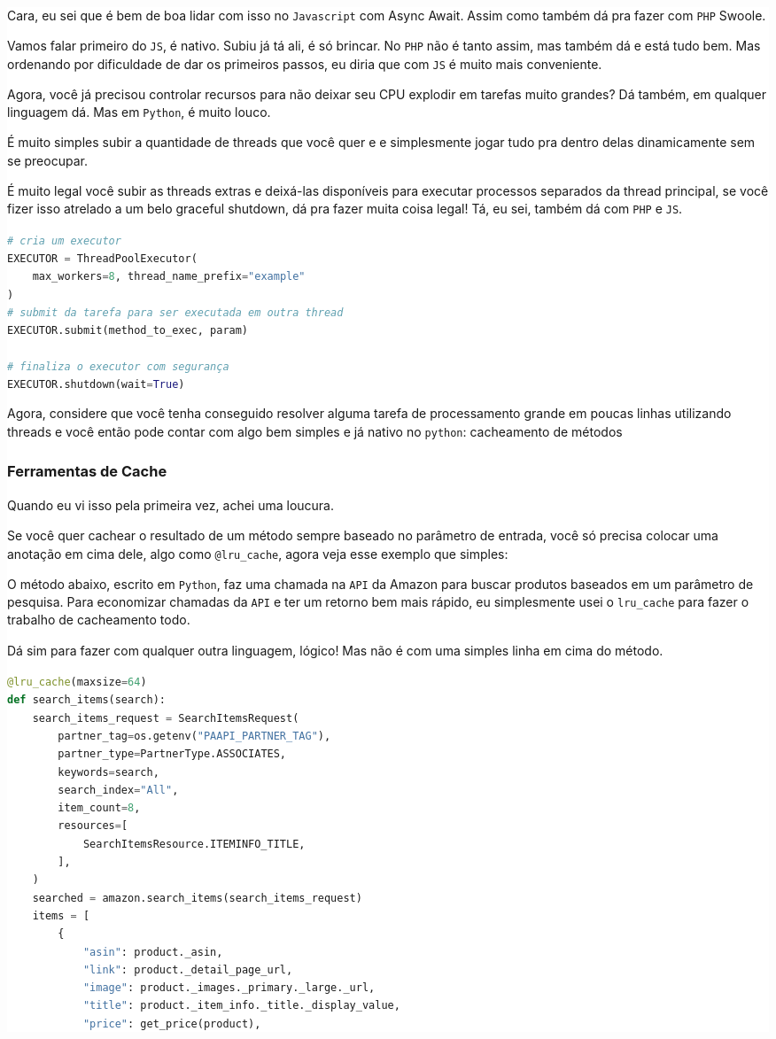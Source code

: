 Cara, eu sei que é bem de boa lidar com isso no `Javascript` com Async Await. Assim como também dá pra fazer com `PHP` Swoole.

Vamos falar primeiro do `JS`, é nativo. Subiu já tá ali, é só brincar. No `PHP` não é tanto assim, mas também dá e está tudo bem. Mas ordenando por dificuldade de dar os primeiros passos, eu diria que com `JS` é muito mais conveniente.

Agora, você já precisou controlar recursos para não deixar seu CPU explodir em tarefas muito grandes? Dá também, em qualquer linguagem dá. Mas em `Python`, é muito louco.

É muito simples subir a quantidade de threads que você quer e e simplesmente jogar tudo pra dentro delas dinamicamente sem se preocupar.

É muito legal você subir as threads extras e deixá-las disponíveis para executar processos separados da thread principal, se você fizer isso atrelado a um belo graceful shutdown, dá pra fazer muita coisa legal! Tá, eu sei, também dá com `PHP` e `JS`. 


```python
# cria um executor
EXECUTOR = ThreadPoolExecutor(
    max_workers=8, thread_name_prefix="example"
)
# submit da tarefa para ser executada em outra thread
EXECUTOR.submit(method_to_exec, param)

# finaliza o executor com segurança
EXECUTOR.shutdown(wait=True)
```

Agora, considere que você tenha conseguido resolver alguma tarefa de processamento grande em poucas linhas utilizando threads e você então pode contar com algo bem simples e já nativo no `python`: cacheamento de métodos

### Ferramentas de Cache

Quando eu vi isso pela primeira vez, achei uma loucura.

Se você quer cachear o resultado de um método sempre baseado no parâmetro de entrada, você só precisa colocar uma anotação em cima dele, algo como `@lru_cache`, agora veja esse exemplo que simples:

O método abaixo, escrito em `Python`, faz uma chamada na `API` da Amazon para buscar produtos baseados em um parâmetro de pesquisa. Para economizar chamadas da `API` e ter um retorno bem mais rápido, eu simplesmente usei o `lru_cache` para fazer o trabalho de cacheamento todo.

Dá sim para fazer com qualquer outra linguagem, lógico! Mas não é com uma simples linha em cima do método.

``` python
@lru_cache(maxsize=64)
def search_items(search):
    search_items_request = SearchItemsRequest(
        partner_tag=os.getenv("PAAPI_PARTNER_TAG"),
        partner_type=PartnerType.ASSOCIATES,
        keywords=search,
        search_index="All",
        item_count=8,
        resources=[
            SearchItemsResource.ITEMINFO_TITLE,
        ],
    )
    searched = amazon.search_items(search_items_request)
    items = [
        {
            "asin": product._asin,
            "link": product._detail_page_url,
            "image": product._images._primary._large._url,
            "title": product._item_info._title._display_value,
            "price": get_price(product),
```
